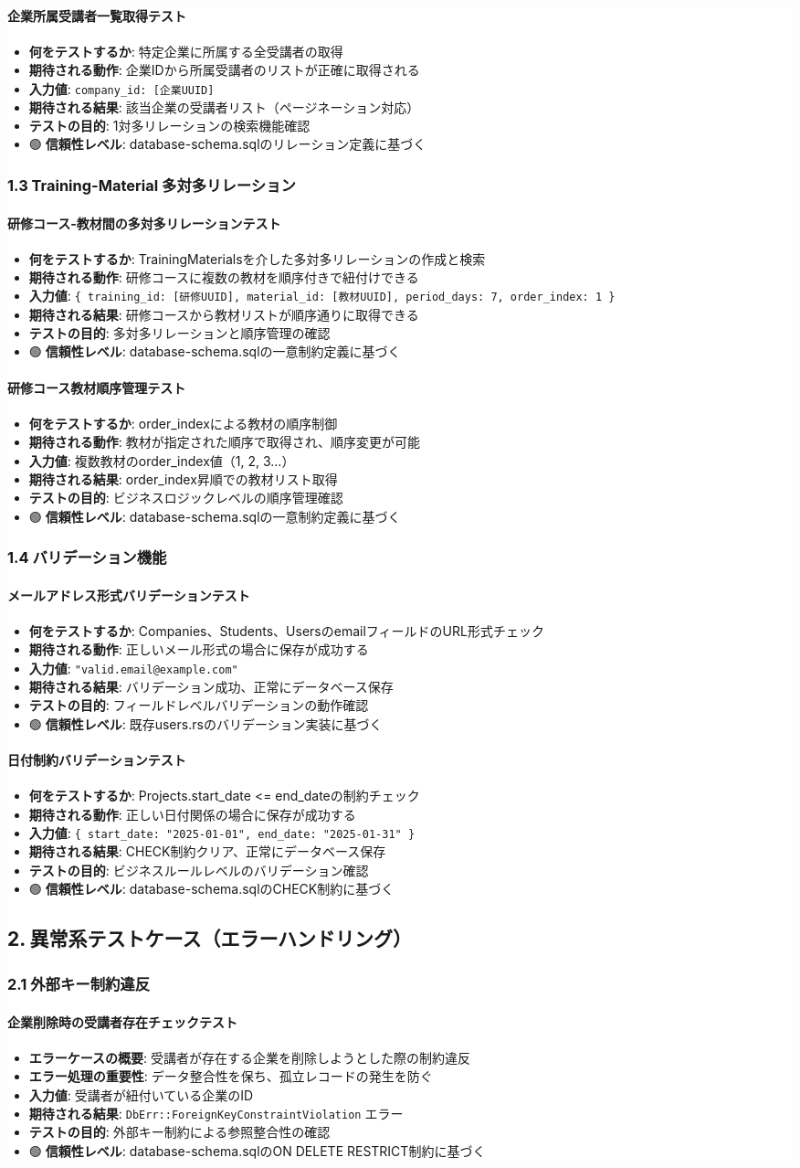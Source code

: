 #### 企業所属受講者一覧取得テスト
- **何をテストするか**: 特定企業に所属する全受講者の取得
- **期待される動作**: 企業IDから所属受講者のリストが正確に取得される
- **入力値**: `company_id: [企業UUID]`
- **期待される結果**: 該当企業の受講者リスト（ページネーション対応）
- **テストの目的**: 1対多リレーションの検索機能確認
- 🟢 **信頼性レベル**: database-schema.sqlのリレーション定義に基づく

### 1.3 Training-Material 多対多リレーション

#### 研修コース-教材間の多対多リレーションテスト
- **何をテストするか**: TrainingMaterialsを介した多対多リレーションの作成と検索
- **期待される動作**: 研修コースに複数の教材を順序付きで紐付けできる
- **入力値**: `{ training_id: [研修UUID], material_id: [教材UUID], period_days: 7, order_index: 1 }`
- **期待される結果**: 研修コースから教材リストが順序通りに取得できる
- **テストの目的**: 多対多リレーションと順序管理の確認
- 🟢 **信頼性レベル**: database-schema.sqlの一意制約定義に基づく

#### 研修コース教材順序管理テスト
- **何をテストするか**: order_indexによる教材の順序制御
- **期待される動作**: 教材が指定された順序で取得され、順序変更が可能
- **入力値**: 複数教材のorder_index値（1, 2, 3...）
- **期待される結果**: order_index昇順での教材リスト取得
- **テストの目的**: ビジネスロジックレベルの順序管理確認
- 🟢 **信頼性レベル**: database-schema.sqlの一意制約定義に基づく

### 1.4 バリデーション機能

#### メールアドレス形式バリデーションテスト
- **何をテストするか**: Companies、Students、UsersのemailフィールドのURL形式チェック
- **期待される動作**: 正しいメール形式の場合に保存が成功する
- **入力値**: `"valid.email@example.com"`
- **期待される結果**: バリデーション成功、正常にデータベース保存
- **テストの目的**: フィールドレベルバリデーションの動作確認
- 🟢 **信頼性レベル**: 既存users.rsのバリデーション実装に基づく

#### 日付制約バリデーションテスト
- **何をテストするか**: Projects.start_date <= end_dateの制約チェック
- **期待される動作**: 正しい日付関係の場合に保存が成功する
- **入力値**: `{ start_date: "2025-01-01", end_date: "2025-01-31" }`
- **期待される結果**: CHECK制約クリア、正常にデータベース保存
- **テストの目的**: ビジネスルールレベルのバリデーション確認
- 🟢 **信頼性レベル**: database-schema.sqlのCHECK制約に基づく

## 2. 異常系テストケース（エラーハンドリング）

### 2.1 外部キー制約違反

#### 企業削除時の受講者存在チェックテスト
- **エラーケースの概要**: 受講者が存在する企業を削除しようとした際の制約違反
- **エラー処理の重要性**: データ整合性を保ち、孤立レコードの発生を防ぐ
- **入力値**: 受講者が紐付いている企業のID
- **期待される結果**: `DbErr::ForeignKeyConstraintViolation` エラー
- **テストの目的**: 外部キー制約による参照整合性の確認
- 🟢 **信頼性レベル**: database-schema.sqlのON DELETE RESTRICT制約に基づく
